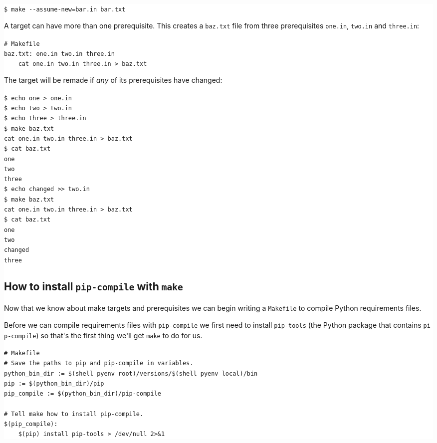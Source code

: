 ```terminal
$ make --assume-new=bar.in bar.txt
```

A target can have more than one prerequisite. This creates a `baz.txt` file
from three prerequisites `one.in`, `two.in` and `three.in`:

```make
# Makefile
baz.txt: one.in two.in three.in
	cat one.in two.in three.in > baz.txt
```

The target will be remade if *any* of its prerequisites have changed:

```terminal
$ echo one > one.in
$ echo two > two.in
$ echo three > three.in
$ make baz.txt
cat one.in two.in three.in > baz.txt
$ cat baz.txt
one
two
three
$ echo changed >> two.in
$ make baz.txt
cat one.in two.in three.in > baz.txt
$ cat baz.txt
one
two
changed
three
```

How to install `pip-compile` with `make`
----------------------------------------

Now that we know about make targets and prerequisites we can begin writing a
`Makefile` to compile Python requirements files.

Before we can compile requirements files with `pip-compile` we first need to
install `pip-tools` (the Python package that contains `pip-compile`) so that's
the first thing we'll get `make` to do for us.

```make
# Makefile
# Save the paths to pip and pip-compile in variables.
python_bin_dir := $(shell pyenv root)/versions/$(shell pyenv local)/bin
pip := $(python_bin_dir)/pip
pip_compile := $(python_bin_dir)/pip-compile

# Tell make how to install pip-compile.
$(pip_compile):
	$(pip) install pip-tools > /dev/null 2>&1
```

